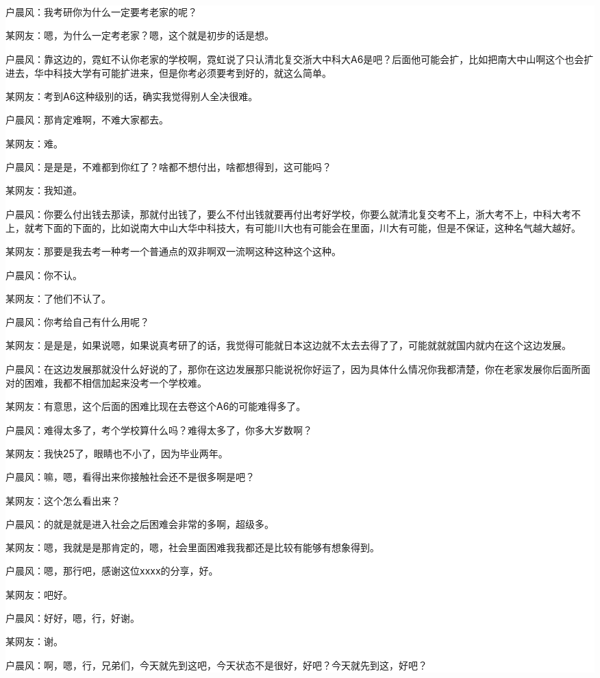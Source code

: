 户晨风：我考研你为什么一定要考老家的呢？

某网友：嗯，为什么一定考老家？嗯，这个就是初步的话是想。

户晨风：靠这边的，霓虹不认你老家的学校啊，霓虹说了只认清北复交浙大中科大A6是吧？后面他可能会扩，比如把南大中山啊这个也会扩进去，华中科技大学有可能扩进来，但是你考必须要考到好的，就这么简单。

某网友：考到A6这种级别的话，确实我觉得别人全决很难。

户晨风：那肯定难啊，不难大家都去。

某网友：难。

户晨风：是是是，不难都到你红了？啥都不想付出，啥都想得到，这可能吗？

某网友：我知道。

户晨风：你要么付出钱去那读，那就付出钱了，要么不付出钱就要再付出考好学校，你要么就清北复交考不上，浙大考不上，中科大考不上，就考下面的下面的，比如说南大中山大华中科技大，有可能川大也有可能会在里面，川大有可能，但是不保证，这种名气越大越好。

某网友：那要是我去考一种考一个普通点的双非啊双一流啊这种这种这个这种。

户晨风：你不认。

某网友：了他们不认了。

户晨风：你考给自己有什么用呢？

某网友：是是是，如果说嗯，如果说真考研了的话，我觉得可能就日本这边就不太去去得了了，可能就就就国内就内在这个这边发展。

户晨风：在这边发展那就没什么好说的了，那你在这边发展那只能说祝你好运了，因为具体什么情况你我都清楚，你在老家发展你后面所面对的困难，我都不相信加起来没考一个学校难。

某网友：有意思，这个后面的困难比现在去卷这个A6的可能难得多了。

户晨风：难得太多了，考个学校算什么吗？难得太多了，你多大岁数啊？

某网友：我快25了，眼睛也不小了，因为毕业两年。

户晨风：嘛，嗯，看得出来你接触社会还不是很多啊是吧？

某网友：这个怎么看出来？

户晨风：的就是就是进入社会之后困难会非常的多啊，超级多。

某网友：嗯，我就是是那肯定的，嗯，社会里面困难我我都还是比较有能够有想象得到。

户晨风：嗯，那行吧，感谢这位xxxx的分享，好。

某网友：吧好。

户晨风：好好，嗯，行，好谢。

某网友：谢。

户晨风：啊，嗯，行，兄弟们，今天就先到这吧，今天状态不是很好，好吧？今天就先到这，好吧？
